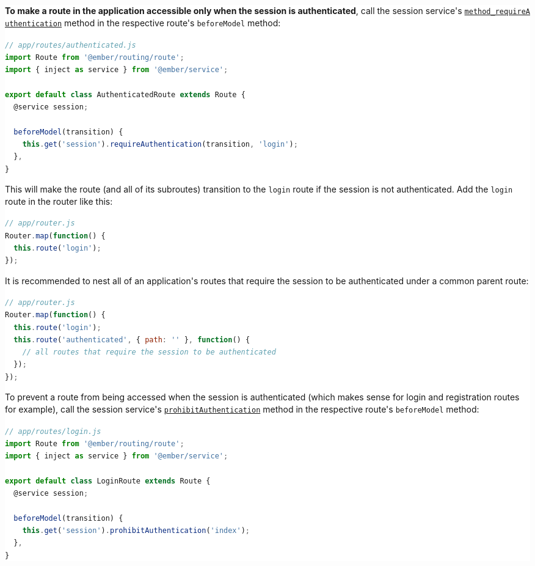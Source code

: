 __To make a route in the application accessible only when the session is
authenticated__, call the session service's
[`method_requireAuthentication`](http://ember-simple-auth.com/api/classes/SessionService.html#method_requireAuthentication)
method in the respective route's  `beforeModel` method:

```js
// app/routes/authenticated.js
import Route from '@ember/routing/route';
import { inject as service } from '@ember/service';

export default class AuthenticatedRoute extends Route {
  @service session;

  beforeModel(transition) {
    this.get('session').requireAuthentication(transition, 'login');
  },
}
```

This will make the route (and all of its subroutes) transition to the `login`
route if the session is not authenticated. Add the `login` route in the router
like this:

```js
// app/router.js
Router.map(function() {
  this.route('login');
});
```

It is recommended to nest all of an application's routes that require the
session to be authenticated under a common parent route:

```js
// app/router.js
Router.map(function() {
  this.route('login');
  this.route('authenticated', { path: '' }, function() {
    // all routes that require the session to be authenticated
  });
});
```

To prevent a route from being accessed when the session is authenticated (which
makes sense for login and registration routes for example), call the session
service's
[`prohibitAuthentication`](http://ember-simple-auth.com/api/classes/SessionService.html#method_prohibitAuthentication)
method in the respective route's `beforeModel` method:

```js
// app/routes/login.js
import Route from '@ember/routing/route';
import { inject as service } from '@ember/service';

export default class LoginRoute extends Route {
  @service session;

  beforeModel(transition) {
    this.get('session').prohibitAuthentication('index');
  },
}
```
